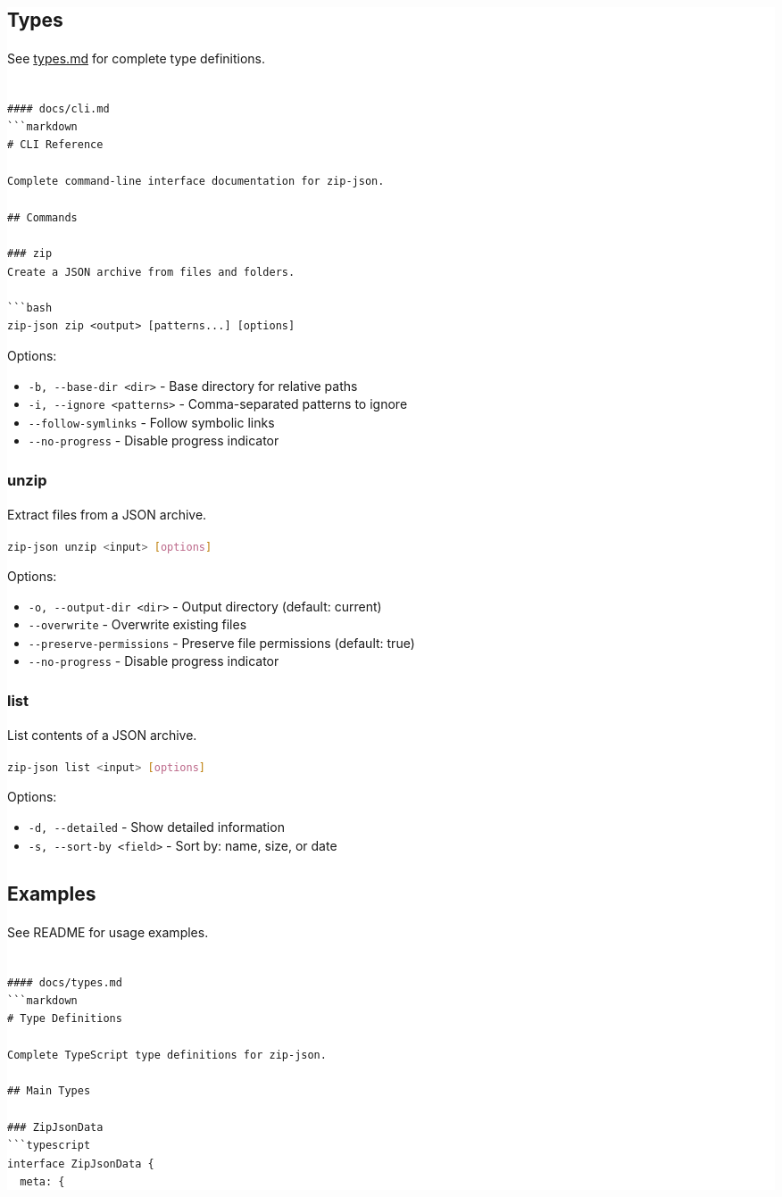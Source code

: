 ## Types

See [types.md](./types.md) for complete type definitions.
```

#### docs/cli.md
```markdown
# CLI Reference

Complete command-line interface documentation for zip-json.

## Commands

### zip
Create a JSON archive from files and folders.

```bash
zip-json zip <output> [patterns...] [options]
```

Options:
- `-b, --base-dir <dir>` - Base directory for relative paths
- `-i, --ignore <patterns>` - Comma-separated patterns to ignore
- `--follow-symlinks` - Follow symbolic links
- `--no-progress` - Disable progress indicator

### unzip
Extract files from a JSON archive.

```bash
zip-json unzip <input> [options]
```

Options:
- `-o, --output-dir <dir>` - Output directory (default: current)
- `--overwrite` - Overwrite existing files
- `--preserve-permissions` - Preserve file permissions (default: true)
- `--no-progress` - Disable progress indicator

### list
List contents of a JSON archive.

```bash
zip-json list <input> [options]
```

Options:
- `-d, --detailed` - Show detailed information
- `-s, --sort-by <field>` - Sort by: name, size, or date

## Examples

See README for usage examples.
```

#### docs/types.md
```markdown
# Type Definitions

Complete TypeScript type definitions for zip-json.

## Main Types

### ZipJsonData
```typescript
interface ZipJsonData {
  meta: {
```